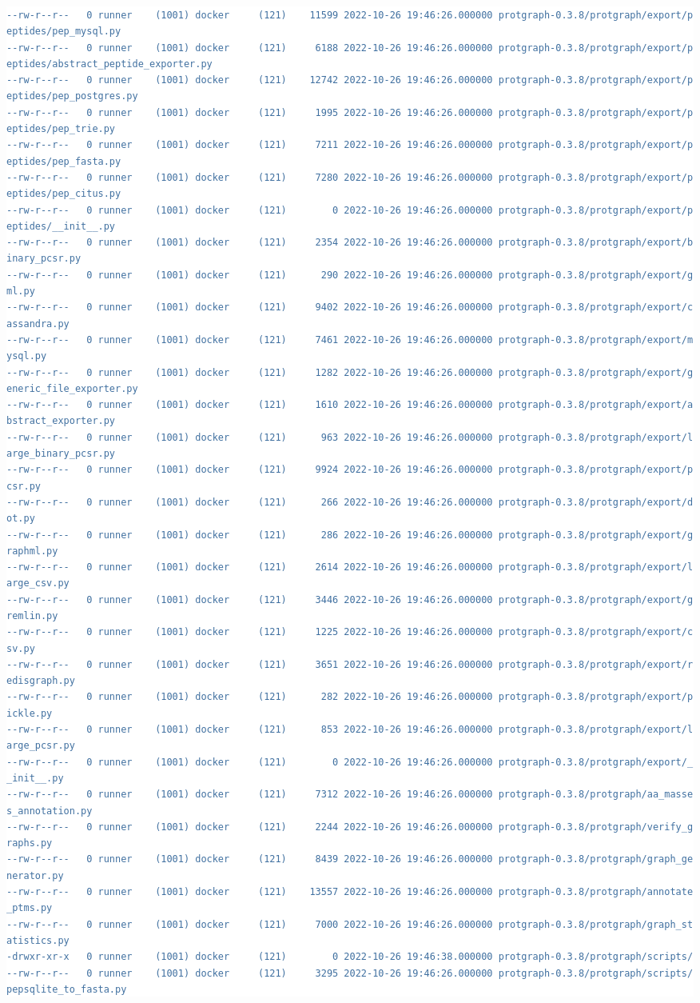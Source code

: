 ```diff
--rw-r--r--   0 runner    (1001) docker     (121)    11599 2022-10-26 19:46:26.000000 protgraph-0.3.8/protgraph/export/peptides/pep_mysql.py
--rw-r--r--   0 runner    (1001) docker     (121)     6188 2022-10-26 19:46:26.000000 protgraph-0.3.8/protgraph/export/peptides/abstract_peptide_exporter.py
--rw-r--r--   0 runner    (1001) docker     (121)    12742 2022-10-26 19:46:26.000000 protgraph-0.3.8/protgraph/export/peptides/pep_postgres.py
--rw-r--r--   0 runner    (1001) docker     (121)     1995 2022-10-26 19:46:26.000000 protgraph-0.3.8/protgraph/export/peptides/pep_trie.py
--rw-r--r--   0 runner    (1001) docker     (121)     7211 2022-10-26 19:46:26.000000 protgraph-0.3.8/protgraph/export/peptides/pep_fasta.py
--rw-r--r--   0 runner    (1001) docker     (121)     7280 2022-10-26 19:46:26.000000 protgraph-0.3.8/protgraph/export/peptides/pep_citus.py
--rw-r--r--   0 runner    (1001) docker     (121)        0 2022-10-26 19:46:26.000000 protgraph-0.3.8/protgraph/export/peptides/__init__.py
--rw-r--r--   0 runner    (1001) docker     (121)     2354 2022-10-26 19:46:26.000000 protgraph-0.3.8/protgraph/export/binary_pcsr.py
--rw-r--r--   0 runner    (1001) docker     (121)      290 2022-10-26 19:46:26.000000 protgraph-0.3.8/protgraph/export/gml.py
--rw-r--r--   0 runner    (1001) docker     (121)     9402 2022-10-26 19:46:26.000000 protgraph-0.3.8/protgraph/export/cassandra.py
--rw-r--r--   0 runner    (1001) docker     (121)     7461 2022-10-26 19:46:26.000000 protgraph-0.3.8/protgraph/export/mysql.py
--rw-r--r--   0 runner    (1001) docker     (121)     1282 2022-10-26 19:46:26.000000 protgraph-0.3.8/protgraph/export/generic_file_exporter.py
--rw-r--r--   0 runner    (1001) docker     (121)     1610 2022-10-26 19:46:26.000000 protgraph-0.3.8/protgraph/export/abstract_exporter.py
--rw-r--r--   0 runner    (1001) docker     (121)      963 2022-10-26 19:46:26.000000 protgraph-0.3.8/protgraph/export/large_binary_pcsr.py
--rw-r--r--   0 runner    (1001) docker     (121)     9924 2022-10-26 19:46:26.000000 protgraph-0.3.8/protgraph/export/pcsr.py
--rw-r--r--   0 runner    (1001) docker     (121)      266 2022-10-26 19:46:26.000000 protgraph-0.3.8/protgraph/export/dot.py
--rw-r--r--   0 runner    (1001) docker     (121)      286 2022-10-26 19:46:26.000000 protgraph-0.3.8/protgraph/export/graphml.py
--rw-r--r--   0 runner    (1001) docker     (121)     2614 2022-10-26 19:46:26.000000 protgraph-0.3.8/protgraph/export/large_csv.py
--rw-r--r--   0 runner    (1001) docker     (121)     3446 2022-10-26 19:46:26.000000 protgraph-0.3.8/protgraph/export/gremlin.py
--rw-r--r--   0 runner    (1001) docker     (121)     1225 2022-10-26 19:46:26.000000 protgraph-0.3.8/protgraph/export/csv.py
--rw-r--r--   0 runner    (1001) docker     (121)     3651 2022-10-26 19:46:26.000000 protgraph-0.3.8/protgraph/export/redisgraph.py
--rw-r--r--   0 runner    (1001) docker     (121)      282 2022-10-26 19:46:26.000000 protgraph-0.3.8/protgraph/export/pickle.py
--rw-r--r--   0 runner    (1001) docker     (121)      853 2022-10-26 19:46:26.000000 protgraph-0.3.8/protgraph/export/large_pcsr.py
--rw-r--r--   0 runner    (1001) docker     (121)        0 2022-10-26 19:46:26.000000 protgraph-0.3.8/protgraph/export/__init__.py
--rw-r--r--   0 runner    (1001) docker     (121)     7312 2022-10-26 19:46:26.000000 protgraph-0.3.8/protgraph/aa_masses_annotation.py
--rw-r--r--   0 runner    (1001) docker     (121)     2244 2022-10-26 19:46:26.000000 protgraph-0.3.8/protgraph/verify_graphs.py
--rw-r--r--   0 runner    (1001) docker     (121)     8439 2022-10-26 19:46:26.000000 protgraph-0.3.8/protgraph/graph_generator.py
--rw-r--r--   0 runner    (1001) docker     (121)    13557 2022-10-26 19:46:26.000000 protgraph-0.3.8/protgraph/annotate_ptms.py
--rw-r--r--   0 runner    (1001) docker     (121)     7000 2022-10-26 19:46:26.000000 protgraph-0.3.8/protgraph/graph_statistics.py
-drwxr-xr-x   0 runner    (1001) docker     (121)        0 2022-10-26 19:46:38.000000 protgraph-0.3.8/protgraph/scripts/
--rw-r--r--   0 runner    (1001) docker     (121)     3295 2022-10-26 19:46:26.000000 protgraph-0.3.8/protgraph/scripts/pepsqlite_to_fasta.py
```